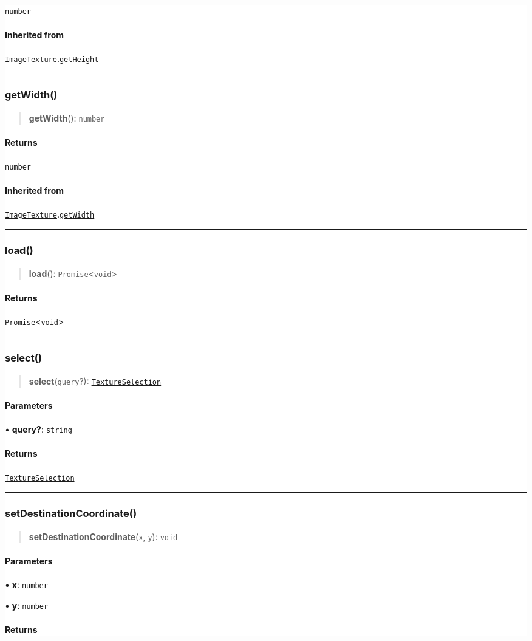`number`

#### Inherited from

[`ImageTexture`](ImageTexture).[`getHeight`](ImageTexture#getheight)

***

### getWidth()

> **getWidth**(): `number`

#### Returns

`number`

#### Inherited from

[`ImageTexture`](ImageTexture).[`getWidth`](ImageTexture#getwidth)

***

### load()

> **load**(): `Promise`\<`void`\>

#### Returns

`Promise`\<`void`\>

***

### select()

> **select**(`query`?): [`TextureSelection`](TextureSelection)

#### Parameters

• **query?**: `string`

#### Returns

[`TextureSelection`](TextureSelection)

***

### setDestinationCoordinate()

> **setDestinationCoordinate**(`x`, `y`): `void`

#### Parameters

• **x**: `number`

• **y**: `number`

#### Returns
